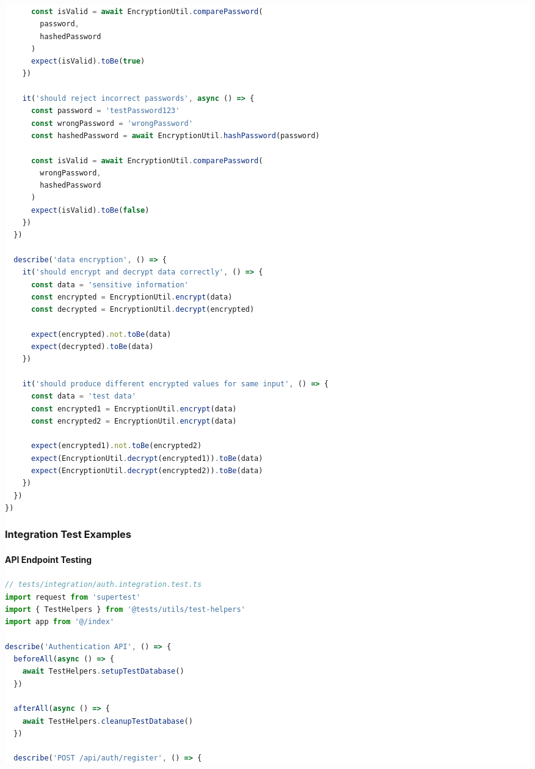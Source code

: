 ```typescript
      const isValid = await EncryptionUtil.comparePassword(
        password,
        hashedPassword
      )
      expect(isValid).toBe(true)
    })

    it('should reject incorrect passwords', async () => {
      const password = 'testPassword123'
      const wrongPassword = 'wrongPassword'
      const hashedPassword = await EncryptionUtil.hashPassword(password)

      const isValid = await EncryptionUtil.comparePassword(
        wrongPassword,
        hashedPassword
      )
      expect(isValid).toBe(false)
    })
  })

  describe('data encryption', () => {
    it('should encrypt and decrypt data correctly', () => {
      const data = 'sensitive information'
      const encrypted = EncryptionUtil.encrypt(data)
      const decrypted = EncryptionUtil.decrypt(encrypted)

      expect(encrypted).not.toBe(data)
      expect(decrypted).toBe(data)
    })

    it('should produce different encrypted values for same input', () => {
      const data = 'test data'
      const encrypted1 = EncryptionUtil.encrypt(data)
      const encrypted2 = EncryptionUtil.encrypt(data)

      expect(encrypted1).not.toBe(encrypted2)
      expect(EncryptionUtil.decrypt(encrypted1)).toBe(data)
      expect(EncryptionUtil.decrypt(encrypted2)).toBe(data)
    })
  })
})
```

### Integration Test Examples

#### API Endpoint Testing

```typescript
// tests/integration/auth.integration.test.ts
import request from 'supertest'
import { TestHelpers } from '@tests/utils/test-helpers'
import app from '@/index'

describe('Authentication API', () => {
  beforeAll(async () => {
    await TestHelpers.setupTestDatabase()
  })

  afterAll(async () => {
    await TestHelpers.cleanupTestDatabase()
  })

  describe('POST /api/auth/register', () => {
```
